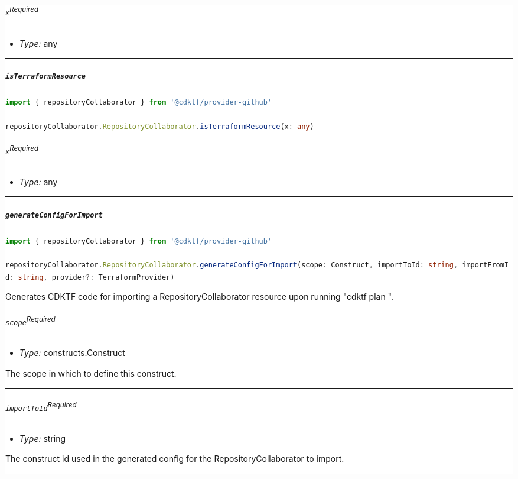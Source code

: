 ###### `x`<sup>Required</sup> <a name="x" id="@cdktf/provider-github.repositoryCollaborator.RepositoryCollaborator.isTerraformElement.parameter.x"></a>

- *Type:* any

---

##### `isTerraformResource` <a name="isTerraformResource" id="@cdktf/provider-github.repositoryCollaborator.RepositoryCollaborator.isTerraformResource"></a>

```typescript
import { repositoryCollaborator } from '@cdktf/provider-github'

repositoryCollaborator.RepositoryCollaborator.isTerraformResource(x: any)
```

###### `x`<sup>Required</sup> <a name="x" id="@cdktf/provider-github.repositoryCollaborator.RepositoryCollaborator.isTerraformResource.parameter.x"></a>

- *Type:* any

---

##### `generateConfigForImport` <a name="generateConfigForImport" id="@cdktf/provider-github.repositoryCollaborator.RepositoryCollaborator.generateConfigForImport"></a>

```typescript
import { repositoryCollaborator } from '@cdktf/provider-github'

repositoryCollaborator.RepositoryCollaborator.generateConfigForImport(scope: Construct, importToId: string, importFromId: string, provider?: TerraformProvider)
```

Generates CDKTF code for importing a RepositoryCollaborator resource upon running "cdktf plan <stack-name>".

###### `scope`<sup>Required</sup> <a name="scope" id="@cdktf/provider-github.repositoryCollaborator.RepositoryCollaborator.generateConfigForImport.parameter.scope"></a>

- *Type:* constructs.Construct

The scope in which to define this construct.

---

###### `importToId`<sup>Required</sup> <a name="importToId" id="@cdktf/provider-github.repositoryCollaborator.RepositoryCollaborator.generateConfigForImport.parameter.importToId"></a>

- *Type:* string

The construct id used in the generated config for the RepositoryCollaborator to import.

---